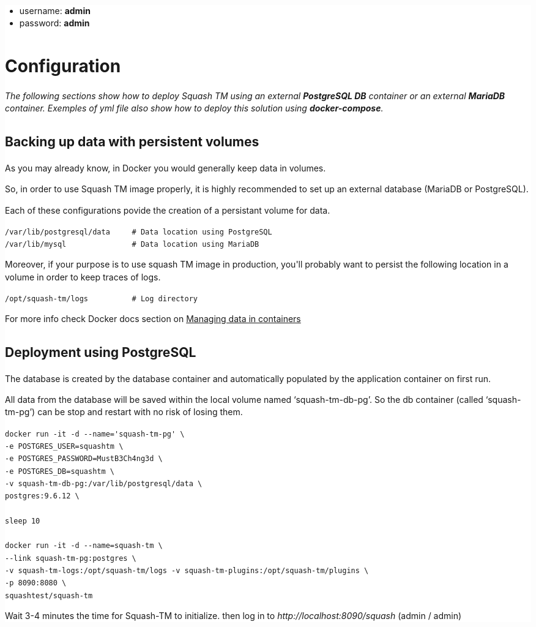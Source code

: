 -   username: **admin**
-   password: **admin**


# Configuration

*The following sections show how to deploy Squash TM using an external **PostgreSQL DB** container or an external **MariaDB** container. Exemples of yml file also show how to deploy this solution using **docker-compose**.*

## Backing up data with persistent volumes

As you may already know, in Docker you would generally keep data in volumes.

So, in order to use Squash TM image properly, it is highly recommended to set up an external database (MariaDB or PostgreSQL).

Each of these configurations povide the creation of a persistant volume for data.
```
/var/lib/postgresql/data     # Data location using PostgreSQL
/var/lib/mysql               # Data location using MariaDB
```
Moreover, if your purpose is to use squash TM image in production, you'll probably want to persist the following location in a volume in order to keep traces of logs.
```
/opt/squash-tm/logs          # Log directory
```
For more info check Docker docs section on [Managing data in containers](https://docs.docker.com/engine/tutorials/dockervolumes/)

## Deployment using PostgreSQL

The database is created by the database container and automatically populated by the application container on first run.

All data from the database will be saved within the local volume named ‘squash-tm-db-pg’. So the db container (called ‘squash-tm-pg’) can be stop and restart with no risk of losing them.
```
docker run -it -d --name='squash-tm-pg' \
-e POSTGRES_USER=squashtm \
-e POSTGRES_PASSWORD=MustB3Ch4ng3d \
-e POSTGRES_DB=squashtm \
-v squash-tm-db-pg:/var/lib/postgresql/data \
postgres:9.6.12 \

sleep 10

docker run -it -d --name=squash-tm \
--link squash-tm-pg:postgres \
-v squash-tm-logs:/opt/squash-tm/logs -v squash-tm-plugins:/opt/squash-tm/plugins \
-p 8090:8080 \
squashtest/squash-tm
```
Wait 3-4 minutes the time for Squash-TM to initialize. then log in to *http://localhost:8090/squash* (admin  /  admin)
